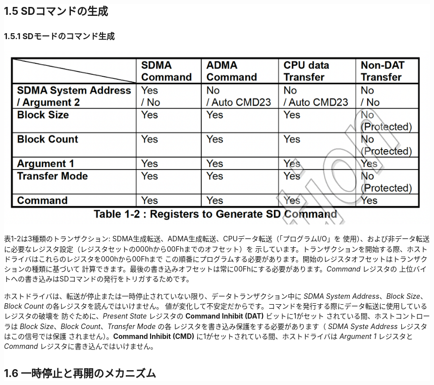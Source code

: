## 1.5 SDコマンドの生成

### 1.5.1 SDモードのコマンド生成

![表1-2](part_a2_img/table_1_2.png)

表1-2は3種類のトランザクション: SDMA生成転送、ADMA生成転送、CPUデータ転送（「プログラムI/O」を
使用）、および非データ転送に必要なレジスタ設定（レジスタセットの000hから00Fhまでのオフセット）を
示しています。トランザクションを開始する際、ホストドライバはこれらのレジスタを000hから00Fhまで
この順番にプログラムする必要があります。開始のレジスタオフセットはトランザクションの種類に基づいて
計算できます。最後の書き込みオフセットは常に00Fhにする必要があります。_Command_ レジスタの
上位バイトへの書き込みはSDコマンドの発行をトリガするためです。

ホストドライバは、転送が停止または一時停止されていない限り、データトランザクション中に
_SDMA System Address_、_Block Size_、_Block Count_ の各レジスタを読んではいけません。
値が変化して不安定だからです。コマンドを発行する際にデータ転送に使用しているレジスタの破壊を
防ぐために、_Present State_ レジスタの **Command Inhibit (DAT)** ビットに1がセット
されている間、ホストコントローラは _Block Size_、_Block Count_、_Transfer Mode_ の各
レジスタを書き込み保護をする必要があります（ _SDMA Syste Address_ レジスタはこの信号では保護
されません）。**Command Inhibit (CMD)** に1がセットされている間、ホストドライバは
_Argument 1_ レジスタと _Command_ レジスタに書き込んではいけません。

## 1.6 一時停止と再開のメカニズム
